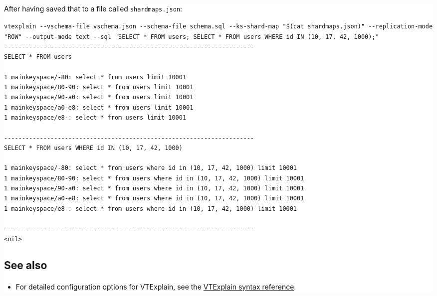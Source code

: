 After having saved that to a file called `shardmaps.json`:

```
vtexplain --vschema-file vschema.json --schema-file schema.sql --ks-shard-map "$(cat shardmaps.json)" --replication-mode "ROW" --output-mode text --sql "SELECT * FROM users; SELECT * FROM users WHERE id IN (10, 17, 42, 1000);"
----------------------------------------------------------------------
SELECT * FROM users

1 mainkeyspace/-80: select * from users limit 10001
1 mainkeyspace/80-90: select * from users limit 10001
1 mainkeyspace/90-a0: select * from users limit 10001
1 mainkeyspace/a0-e8: select * from users limit 10001
1 mainkeyspace/e8-: select * from users limit 10001

----------------------------------------------------------------------
SELECT * FROM users WHERE id IN (10, 17, 42, 1000)

1 mainkeyspace/-80: select * from users where id in (10, 17, 42, 1000) limit 10001
1 mainkeyspace/80-90: select * from users where id in (10, 17, 42, 1000) limit 10001
1 mainkeyspace/90-a0: select * from users where id in (10, 17, 42, 1000) limit 10001
1 mainkeyspace/a0-e8: select * from users where id in (10, 17, 42, 1000) limit 10001
1 mainkeyspace/e8-: select * from users where id in (10, 17, 42, 1000) limit 10001

----------------------------------------------------------------------
<nil>
```


## See also

* For detailed configuration options for VTExplain, see the [VTExplain syntax reference](../../../reference/programs/vtexplain).
